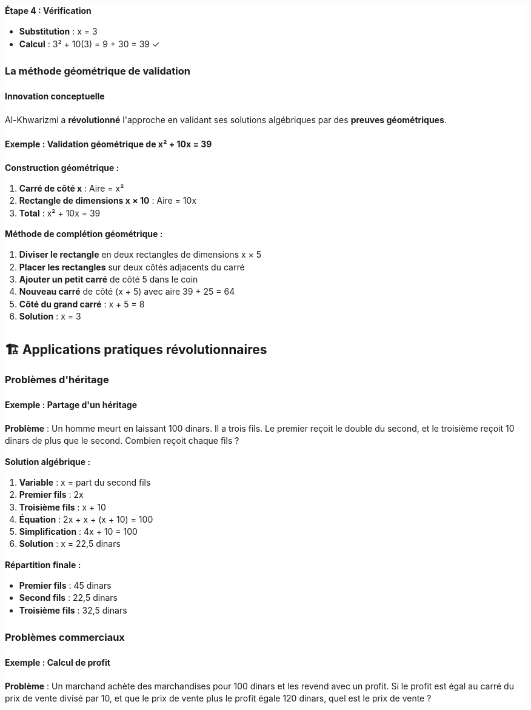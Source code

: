 **Étape 4 : Vérification**
- **Substitution** : x = 3
- **Calcul** : 3² + 10(3) = 9 + 30 = 39 ✓

### **La méthode géométrique de validation**

#### **Innovation conceptuelle**
Al-Khwarizmi a **révolutionné** l'approche en validant ses solutions algébriques par des **preuves géométriques**.

#### **Exemple : Validation géométrique de x² + 10x = 39**

**Construction géométrique :**
1. **Carré de côté x** : Aire = x²
2. **Rectangle de dimensions x × 10** : Aire = 10x
3. **Total** : x² + 10x = 39

**Méthode de complétion géométrique :**
1. **Diviser le rectangle** en deux rectangles de dimensions x × 5
2. **Placer les rectangles** sur deux côtés adjacents du carré
3. **Ajouter un petit carré** de côté 5 dans le coin
4. **Nouveau carré** de côté (x + 5) avec aire 39 + 25 = 64
5. **Côté du grand carré** : x + 5 = 8
6. **Solution** : x = 3

## 🏗️ Applications pratiques révolutionnaires

### **Problèmes d'héritage**

#### **Exemple : Partage d'un héritage**
**Problème** : Un homme meurt en laissant 100 dinars. Il a trois fils. Le premier reçoit le double du second, et le troisième reçoit 10 dinars de plus que le second. Combien reçoit chaque fils ?

**Solution algébrique :**
1. **Variable** : x = part du second fils
2. **Premier fils** : 2x
3. **Troisième fils** : x + 10
4. **Équation** : 2x + x + (x + 10) = 100
5. **Simplification** : 4x + 10 = 100
6. **Solution** : x = 22,5 dinars

**Répartition finale :**
- **Premier fils** : 45 dinars
- **Second fils** : 22,5 dinars
- **Troisième fils** : 32,5 dinars

### **Problèmes commerciaux**

#### **Exemple : Calcul de profit**
**Problème** : Un marchand achète des marchandises pour 100 dinars et les revend avec un profit. Si le profit est égal au carré du prix de vente divisé par 10, et que le prix de vente plus le profit égale 120 dinars, quel est le prix de vente ?
